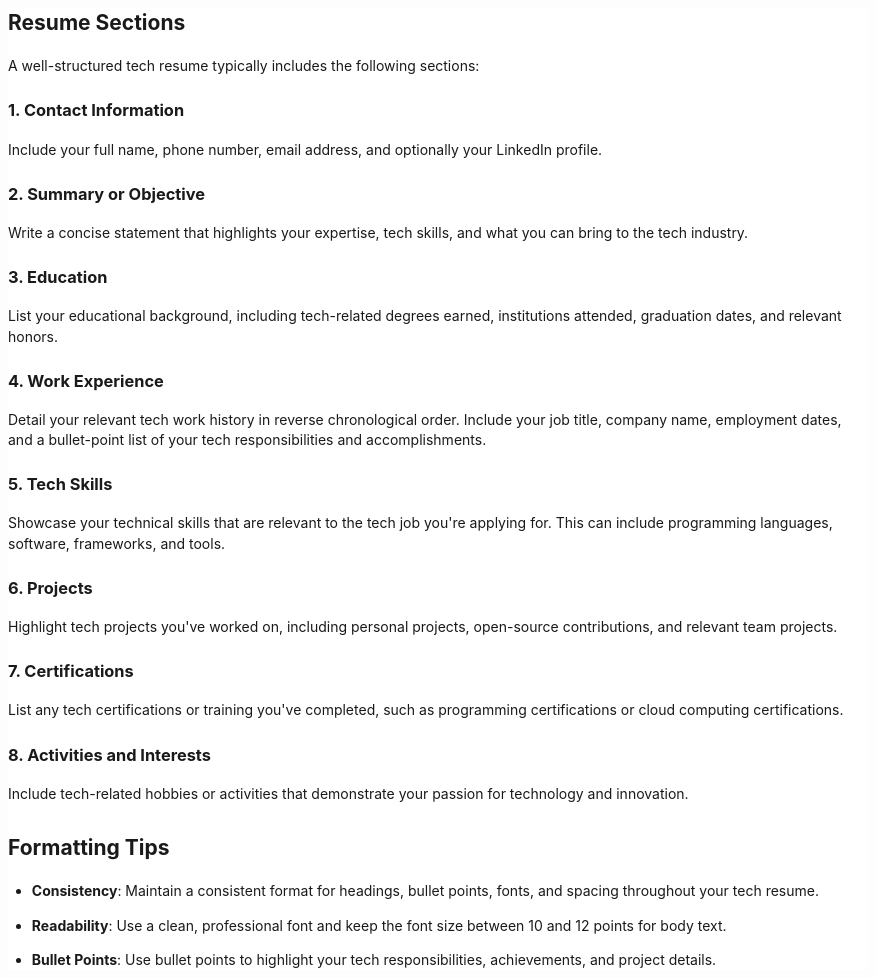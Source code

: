 ## Resume Sections

A well-structured tech resume typically includes the following sections:

### 1. Contact Information

Include your full name, phone number, email address, and optionally your LinkedIn profile.

### 2. Summary or Objective

Write a concise statement that highlights your expertise, tech skills, and what you can bring to the tech industry.

### 3. Education

List your educational background, including tech-related degrees earned, institutions attended, graduation dates, and relevant honors.

### 4. Work Experience

Detail your relevant tech work history in reverse chronological order. Include your job title, company name, employment dates, and a bullet-point list of your tech responsibilities and accomplishments.

### 5. Tech Skills

Showcase your technical skills that are relevant to the tech job you're applying for. This can include programming languages, software, frameworks, and tools.

### 6. Projects

Highlight tech projects you've worked on, including personal projects, open-source contributions, and relevant team projects.

### 7. Certifications

List any tech certifications or training you've completed, such as programming certifications or cloud computing certifications.

### 8. Activities and Interests

Include tech-related hobbies or activities that demonstrate your passion for technology and innovation.

## Formatting Tips

- **Consistency**: Maintain a consistent format for headings, bullet points, fonts, and spacing throughout your tech resume.

- **Readability**: Use a clean, professional font and keep the font size between 10 and 12 points for body text.

- **Bullet Points**: Use bullet points to highlight your tech responsibilities, achievements, and project details.
